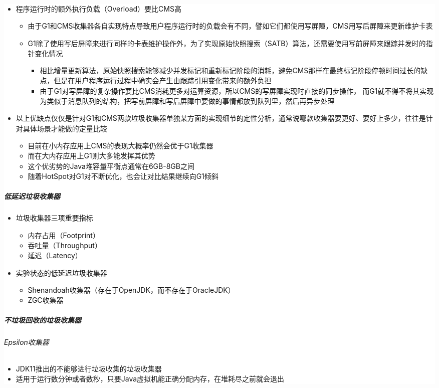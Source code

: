 - 程序运行时的额外执行负载（Overload）要比CMS高

  - 由于G1和CMS收集器各自实现特点导致用户程序运行时的负载会有不同，譬如它们都使用写屏障，CMS用写后屏障来更新维护卡表
  - G1除了使用写后屏障来进行同样的卡表维护操作外，为了实现原始快照搜索（SATB）算法，还需要使用写前屏障来跟踪并发时的指针变化情况

    - 相比增量更新算法，原始快照搜索能够减少并发标记和重新标记阶段的消耗，避免CMS那样在最终标记阶段停顿时间过长的缺点，但是在用户程序运行过程中确实会产生由跟踪引用变化带来的额外负担
    - 由于G1对写屏障的复杂操作要比CMS消耗更多对运算资源，所以CMS的写屏障实现时直接的同步操作， 而G1就不得不将其实现为类似于消息队列的结构，把写前屏障和写后屏障中要做的事情都放到队列里，然后再异步处理

- 以上优缺点仅仅是针对G1和CMS两款垃圾收集器单独某方面的实现细节的定性分析，通常说哪款收集器要更好、要好上多少，往往是针对具体场景才能做的定量比较

  - 目前在小内存应用上CMS的表现大概率仍然会优于G1收集器
  - 而在大内存应用上G1则大多能发挥其优势
  - 这个优劣势的Java堆容量平衡点通常在6GB-8GB之间
  - 随着HotSpot对G1对不断优化，也会让对比结果继续向G1倾斜

##### 低延迟垃圾收集器

- 垃圾收集器三项重要指标

  - 内存占用（Footprint）
  - 吞吐量（Throughput）
  - 延迟（Latency）

- 实验状态的低延迟垃圾收集器

  - Shenandoah收集器（存在于OpenJDK，而不存在于OracleJDK）
  - ZGC收集器

##### 不垃圾回收的垃圾收集器

###### Epsilon收集器

- JDK11推出的不能够进行垃圾收集的垃圾收集器
- 适用于运行数分钟或者数秒，只要Java虚拟机能正确分配内存，在堆耗尽之前就会退出


